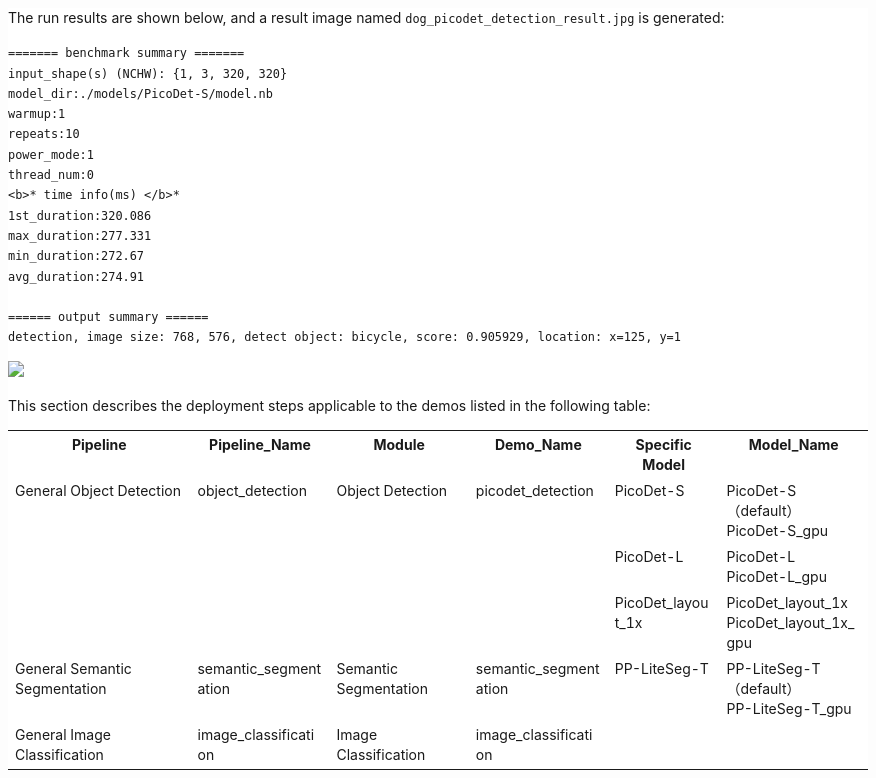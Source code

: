 ```shell
```

The run results are shown below, and a result image named `dog_picodet_detection_result.jpg` is generated:

```text
======= benchmark summary =======
input_shape(s) (NCHW): {1, 3, 320, 320}
model_dir:./models/PicoDet-S/model.nb
warmup:1
repeats:10
power_mode:1
thread_num:0
<b>* time info(ms) </b>*
1st_duration:320.086
max_duration:277.331
min_duration:272.67
avg_duration:274.91

====== output summary ======
detection, image size: 768, 576, detect object: bicycle, score: 0.905929, location: x=125, y=1
```

<img src="https://github.com/PaddlePaddle/Paddle-Lite-Demo/blob/feature/paddle-x/docs_img/object_detection/PicoDet-S.jpg?raw=true">

This section describes the deployment steps applicable to the demos listed in the following table:

<table>
  <tr>
    <th>Pipeline</th>
    <th>Pipeline_Name</th>
    <th>Module</th>
    <th>Demo_Name</th>
    <th>Specific Model</th>
    <th>Model_Name</th>
  </tr>
  <tr>
    <td rowspan="3">General Object Detection</td>
    <td rowspan="3">object_detection</td>
    <td rowspan="3">Object Detection</td>
    <td rowspan="3">picodet_detection</td>
    <td>PicoDet-S</td>
    <td>PicoDet-S（default）</br>PicoDet-S_gpu</td>
  </tr>
  <tr>
    <td>PicoDet-L</td>
    <td>PicoDet-L</br>PicoDet-L_gpu</td>
  </tr>
  <tr>
    <td>PicoDet_layout_1x</td>
    <td>PicoDet_layout_1x</br>PicoDet_layout_1x_gpu</td>
  </tr>
  <tr>
    <td>General Semantic Segmentation</td>
    <td>semantic_segmentation</td>
    <td>Semantic Segmentation</td>
    <td>semantic_segmentation</td>
    <td>PP-LiteSeg-T</td>
    <td>PP-LiteSeg-T（default）</br>PP-LiteSeg-T_gpu</td>
  </tr>
  <tr>
    <td rowspan="2">General Image Classification</td>
    <td rowspan="2">image_classification</td>
    <td rowspan="2">Image Classification</td>
    <td rowspan="2">image_classification</td>